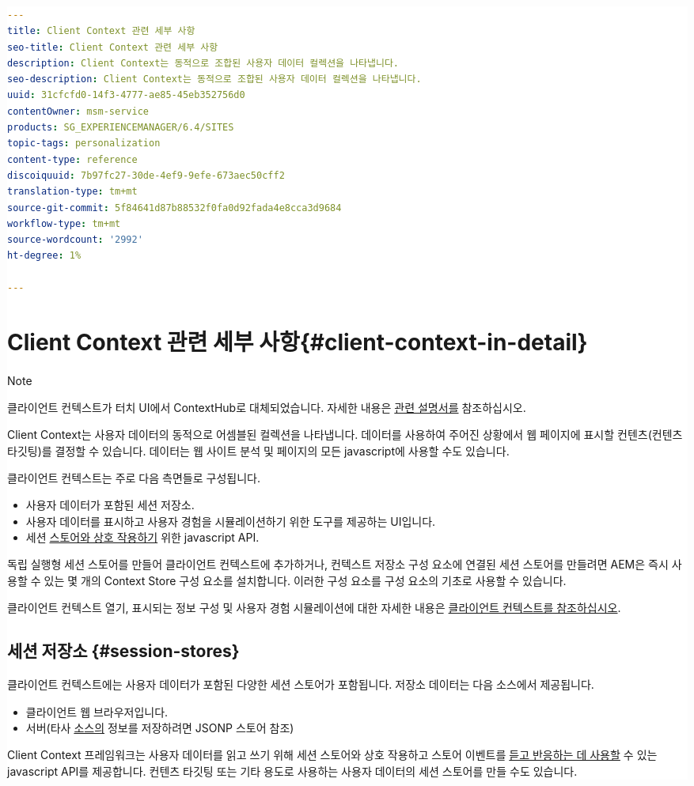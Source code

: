 ```yaml
---
title: Client Context 관련 세부 사항
seo-title: Client Context 관련 세부 사항
description: Client Context는 동적으로 조합된 사용자 데이터 컬렉션을 나타냅니다.
seo-description: Client Context는 동적으로 조합된 사용자 데이터 컬렉션을 나타냅니다.
uuid: 31cfcfd0-14f3-4777-ae85-45eb352756d0
contentOwner: msm-service
products: SG_EXPERIENCEMANAGER/6.4/SITES
topic-tags: personalization
content-type: reference
discoiquuid: 7b97fc27-30de-4ef9-9efe-673aec50cff2
translation-type: tm+mt
source-git-commit: 5f84641d87b88532f0fa0d92fada4e8cca3d9684
workflow-type: tm+mt
source-wordcount: '2992'
ht-degree: 1%

---
```



# Client Context 관련 세부 사항{#client-context-in-detail}

>[!NOTE]
>
>클라이언트 컨텍스트가 터치 UI에서 ContextHub로 대체되었습니다. 자세한 내용은 [관련 설명서를](/help/sites-developing/contexthub.md) 참조하십시오.

Client Context는 사용자 데이터의 동적으로 어셈블된 컬렉션을 나타냅니다. 데이터를 사용하여 주어진 상황에서 웹 페이지에 표시할 컨텐츠(컨텐츠 타깃팅)를 결정할 수 있습니다. 데이터는 웹 사이트 분석 및 페이지의 모든 javascript에 사용할 수도 있습니다.

클라이언트 컨텍스트는 주로 다음 측면들로 구성됩니다.

* 사용자 데이터가 포함된 세션 저장소.
* 사용자 데이터를 표시하고 사용자 경험을 시뮬레이션하기 위한 도구를 제공하는 UI입니다.
* 세션 [스토어와 상호 작용하기](/help/sites-developing/ccjsapi.md) 위한 javascript API.

독립 실행형 세션 스토어를 만들어 클라이언트 컨텍스트에 추가하거나, 컨텍스트 저장소 구성 요소에 연결된 세션 스토어를 만들려면 AEM은 즉시 사용할 수 있는 몇 개의 Context Store 구성 요소를 설치합니다. 이러한 구성 요소를 구성 요소의 기초로 사용할 수 있습니다.

클라이언트 컨텍스트 열기, 표시되는 정보 구성 및 사용자 경험 시뮬레이션에 대한 자세한 내용은 [클라이언트 컨텍스트를 참조하십시오](/help/sites-administering/client-context.md).

## 세션 저장소 {#session-stores}

클라이언트 컨텍스트에는 사용자 데이터가 포함된 다양한 세션 스토어가 포함됩니다. 저장소 데이터는 다음 소스에서 제공됩니다.

* 클라이언트 웹 브라우저입니다.
* 서버(타사 [소스의](/help/sites-administering/client-context.md) 정보를 저장하려면 JSONP 스토어 참조)

Client Context 프레임워크는 사용자 데이터를 읽고 쓰기 위해 세션 스토어와 상호 작용하고 스토어 이벤트를 [듣고 반응하는 데 사용할](/help/sites-developing/ccjsapi.md) 수 있는 javascript API를 제공합니다. 컨텐츠 타깃팅 또는 기타 용도로 사용하는 사용자 데이터의 세션 스토어를 만들 수도 있습니다.
